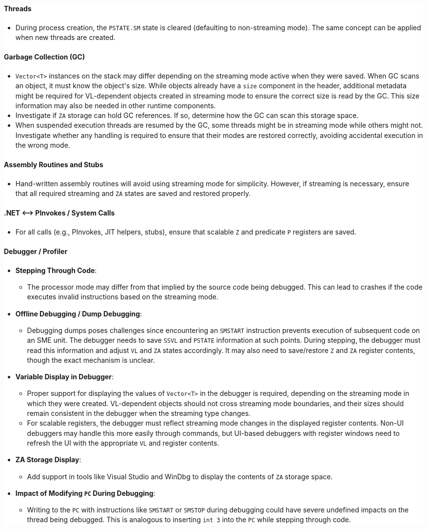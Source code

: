 
#### Threads
- During process creation, the `PSTATE.SM` state is cleared (defaulting to non-streaming mode). The same concept can be applied when new threads are created.


#### Garbage Collection (GC)
- `Vector<T>` instances on the stack may differ depending on the streaming mode active when they were saved. When GC scans an object, it must know the object's size. While objects already have a `size` component in the header, additional metadata might be required for VL-dependent objects created in streaming mode to ensure the correct size is read by the GC. This size information may also be needed in other runtime components.
- Investigate if `ZA` storage can hold GC references. If so, determine how the GC can scan this storage space.
- When suspended execution threads are resumed by the GC, some threads might be in streaming mode while others might not. Investigate whether any handling is required to ensure that their modes are restored correctly, avoiding accidental execution in the wrong mode.

#### Assembly Routines and Stubs
- Hand-written assembly routines will avoid using streaming mode for simplicity. However, if streaming is necessary, ensure that all required streaming and `ZA` states are saved and restored properly.

#### .NET <--> PInvokes / System Calls
- For all calls (e.g., PInvokes, JIT helpers, stubs), ensure that scalable `Z` and predicate `P` registers are saved.

#### Debugger / Profiler

- **Stepping Through Code**:
  - The processor mode may differ from that implied by the source code being debugged. This can lead to crashes if the code executes invalid instructions based on the streaming mode.

- **Offline Debugging / Dump Debugging**:
  - Debugging dumps poses challenges since encountering an `SMSTART` instruction prevents execution of subsequent code on an SME unit. The debugger needs to save `SSVL` and `PSTATE` information at such points. During stepping, the debugger must read this information and adjust `VL` and `ZA` states accordingly. It may also need to save/restore `Z` and `ZA` register contents, though the exact mechanism is unclear.

- **Variable Display in Debugger**:
  - Proper support for displaying the values of `Vector<T>` in the debugger is required, depending on the streaming mode in which they were created. VL-dependent objects should not cross streaming mode boundaries, and their sizes should remain consistent in the debugger when the streaming type changes.
  - For scalable registers, the debugger must reflect streaming mode changes in the displayed register contents. Non-UI debuggers may handle this more easily through commands, but UI-based debuggers with register windows need to refresh the UI with the appropriate `VL` and register contents.

- **ZA Storage Display**:
  - Add support in tools like Visual Studio and WinDbg to display the contents of `ZA` storage space.

- **Impact of Modifying `PC` During Debugging**:
  - Writing to the `PC` with instructions like `SMSTART` or `SMSTOP` during debugging could have severe undefined impacts on the thread being debugged. This is analogous to inserting `int 3` into the `PC` while stepping through code.
